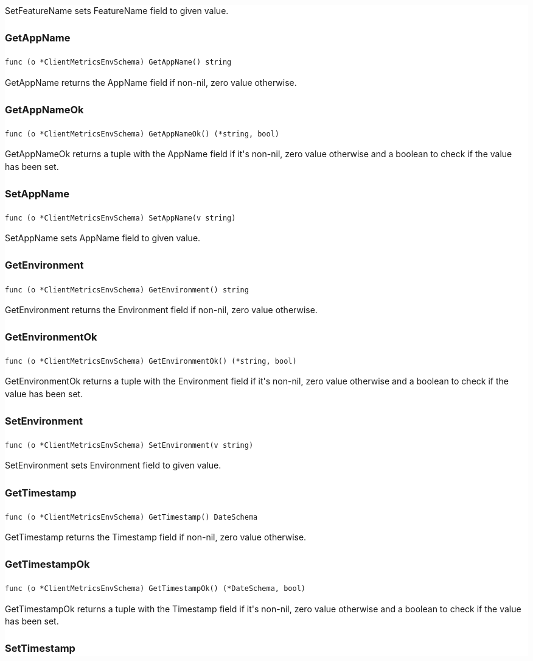 SetFeatureName sets FeatureName field to given value.


### GetAppName

`func (o *ClientMetricsEnvSchema) GetAppName() string`

GetAppName returns the AppName field if non-nil, zero value otherwise.

### GetAppNameOk

`func (o *ClientMetricsEnvSchema) GetAppNameOk() (*string, bool)`

GetAppNameOk returns a tuple with the AppName field if it's non-nil, zero value otherwise
and a boolean to check if the value has been set.

### SetAppName

`func (o *ClientMetricsEnvSchema) SetAppName(v string)`

SetAppName sets AppName field to given value.


### GetEnvironment

`func (o *ClientMetricsEnvSchema) GetEnvironment() string`

GetEnvironment returns the Environment field if non-nil, zero value otherwise.

### GetEnvironmentOk

`func (o *ClientMetricsEnvSchema) GetEnvironmentOk() (*string, bool)`

GetEnvironmentOk returns a tuple with the Environment field if it's non-nil, zero value otherwise
and a boolean to check if the value has been set.

### SetEnvironment

`func (o *ClientMetricsEnvSchema) SetEnvironment(v string)`

SetEnvironment sets Environment field to given value.


### GetTimestamp

`func (o *ClientMetricsEnvSchema) GetTimestamp() DateSchema`

GetTimestamp returns the Timestamp field if non-nil, zero value otherwise.

### GetTimestampOk

`func (o *ClientMetricsEnvSchema) GetTimestampOk() (*DateSchema, bool)`

GetTimestampOk returns a tuple with the Timestamp field if it's non-nil, zero value otherwise
and a boolean to check if the value has been set.

### SetTimestamp

